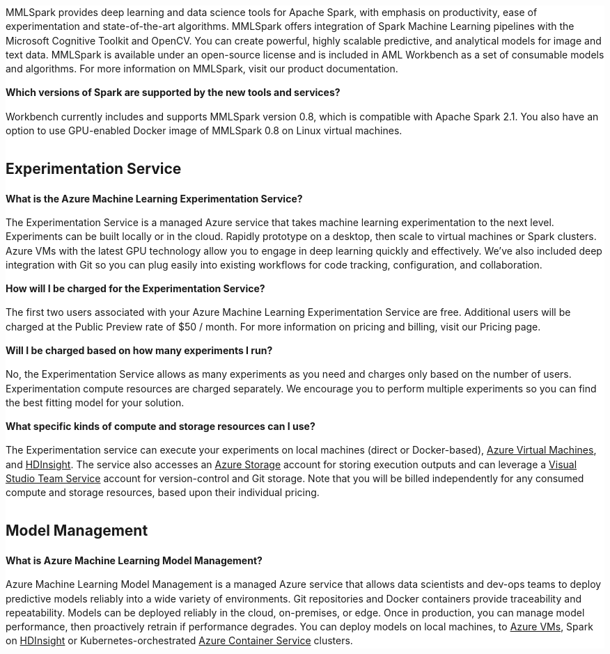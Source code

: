 MMLSpark provides deep learning and data science tools for Apache Spark, with emphasis on productivity, ease of experimentation and state-of-the-art algorithms. MMLSpark offers integration of Spark Machine Learning pipelines with the Microsoft Cognitive Toolkit and OpenCV. You can create powerful, highly scalable predictive, and analytical models for image and text data. MMLSpark is available under an open-source license and is included in AML Workbench as a set of consumable models and algorithms. For more information on MMLSpark, visit our product documentation. 

**Which versions of Spark are supported by the new tools and services?**

Workbench currently includes and supports MMLSpark version 0.8, which is compatible with Apache Spark 2.1. You also have an option to use GPU-enabled Docker image of MMLSpark 0.8 on Linux virtual machines.

## Experimentation Service

**What is the Azure Machine Learning Experimentation Service?**

The Experimentation Service is a managed Azure service that takes machine learning experimentation to the next level. Experiments can be built locally or in the cloud. Rapidly prototype on a desktop, then scale to virtual machines or Spark clusters. Azure VMs with the latest GPU technology allow you to engage in deep learning quickly and effectively. We’ve also included deep integration with Git so you can plug easily into existing workflows for code tracking, configuration, and collaboration. 

**How will I be charged for the Experimentation Service?**

The first two users associated with your Azure Machine Learning Experimentation Service are free. Additional users will be charged at the Public Preview rate of $50 / month. For more information on pricing and billing, visit our Pricing page.

**Will I be charged based on how many experiments I run?**

No, the Experimentation Service allows as many experiments as you need and charges only based on the number of users. Experimentation compute resources are charged separately. We encourage you to perform multiple experiments so you can find the best fitting model for your solution.   

**What specific kinds of compute and storage resources can I use?**

The Experimentation service can execute your experiments on local machines (direct or Docker-based), [Azure Virtual Machines](https://azure.microsoft.com/services/virtual-machines/), and [HDInsight](https://azure.microsoft.com/services/hdinsight/). The service also accesses an [Azure Storage](https://azure.microsoft.com/services/storage/) account for storing execution outputs and can leverage a [Visual Studio Team Service](https://azure.microsoft.com/services/visual-studio-team-services/) account for version-control and Git storage. Note that you will be billed independently for any consumed compute and storage resources, based upon their individual pricing.  


## Model Management

**What is Azure Machine Learning Model Management?**

Azure Machine Learning Model Management is a managed Azure service that allows data scientists and dev-ops teams to deploy predictive models reliably into a wide variety of environments. Git repositories and Docker containers provide traceability and repeatability. Models can be deployed reliably in the cloud, on-premises, or edge. Once in production, you can manage model performance, then proactively retrain if performance degrades. You can deploy models on local machines, to [Azure VMs](https://azure.microsoft.com/services/virtual-machines/), Spark on [HDInsight](https://azure.microsoft.com/services/hdinsight/) or Kubernetes-orchestrated [Azure Container Service](https://azure.microsoft.com/services/container-service/) clusters.  
